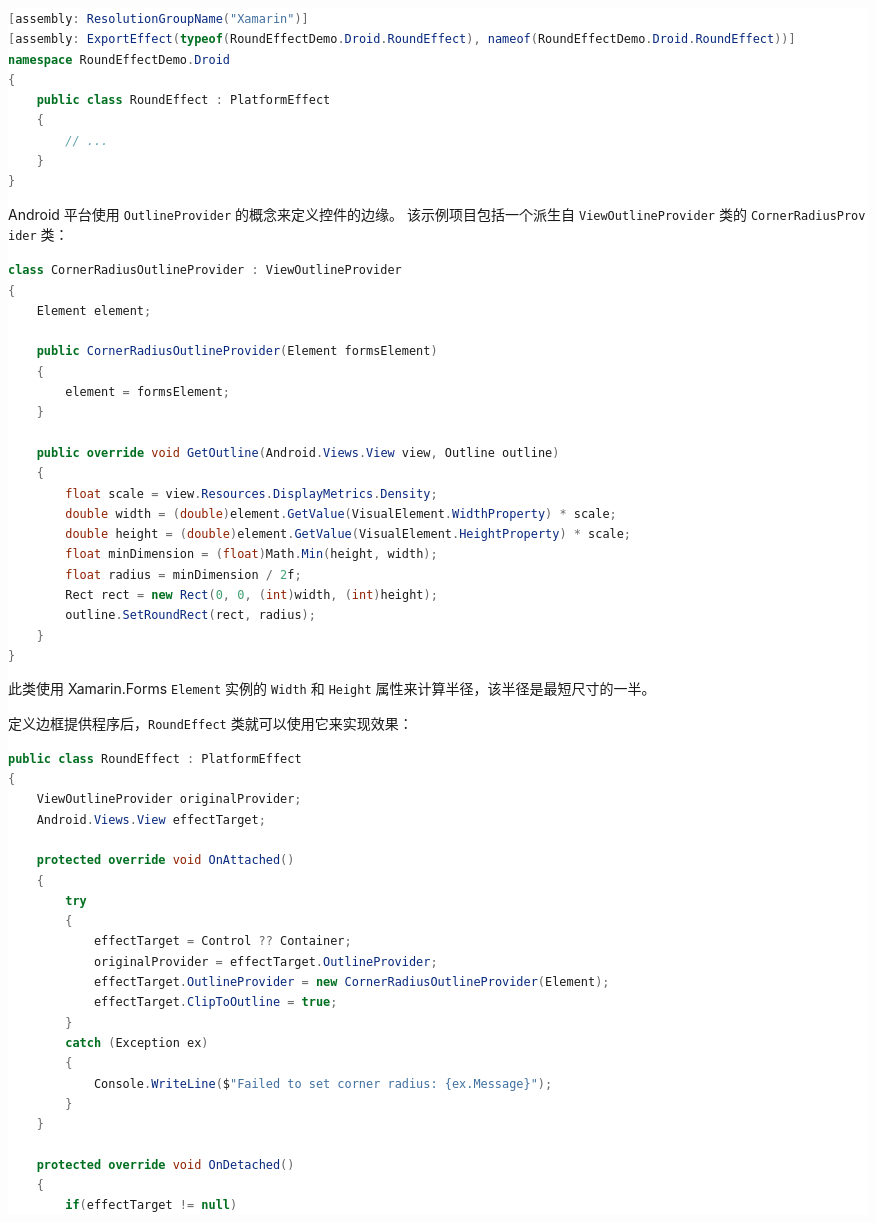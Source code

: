 ```csharp
[assembly: ResolutionGroupName("Xamarin")]
[assembly: ExportEffect(typeof(RoundEffectDemo.Droid.RoundEffect), nameof(RoundEffectDemo.Droid.RoundEffect))]
namespace RoundEffectDemo.Droid
{
    public class RoundEffect : PlatformEffect
    {
        // ...
    }
}
```

Android 平台使用 `OutlineProvider` 的概念来定义控件的边缘。 该示例项目包括一个派生自 `ViewOutlineProvider` 类的 `CornerRadiusProvider` 类：

```csharp
class CornerRadiusOutlineProvider : ViewOutlineProvider
{
    Element element;

    public CornerRadiusOutlineProvider(Element formsElement)
    {
        element = formsElement;
    }

    public override void GetOutline(Android.Views.View view, Outline outline)
    {
        float scale = view.Resources.DisplayMetrics.Density;
        double width = (double)element.GetValue(VisualElement.WidthProperty) * scale;
        double height = (double)element.GetValue(VisualElement.HeightProperty) * scale;
        float minDimension = (float)Math.Min(height, width);
        float radius = minDimension / 2f;
        Rect rect = new Rect(0, 0, (int)width, (int)height);
        outline.SetRoundRect(rect, radius);
    }
}
```

此类使用 Xamarin.Forms `Element` 实例的 `Width` 和 `Height` 属性来计算半径，该半径是最短尺寸的一半。

定义边框提供程序后，`RoundEffect` 类就可以使用它来实现效果：

```csharp
public class RoundEffect : PlatformEffect
{
    ViewOutlineProvider originalProvider;
    Android.Views.View effectTarget;

    protected override void OnAttached()
    {
        try
        {
            effectTarget = Control ?? Container;
            originalProvider = effectTarget.OutlineProvider;
            effectTarget.OutlineProvider = new CornerRadiusOutlineProvider(Element);
            effectTarget.ClipToOutline = true;
        }
        catch (Exception ex)
        {
            Console.WriteLine($"Failed to set corner radius: {ex.Message}");
        }
    }

    protected override void OnDetached()
    {
        if(effectTarget != null)
```